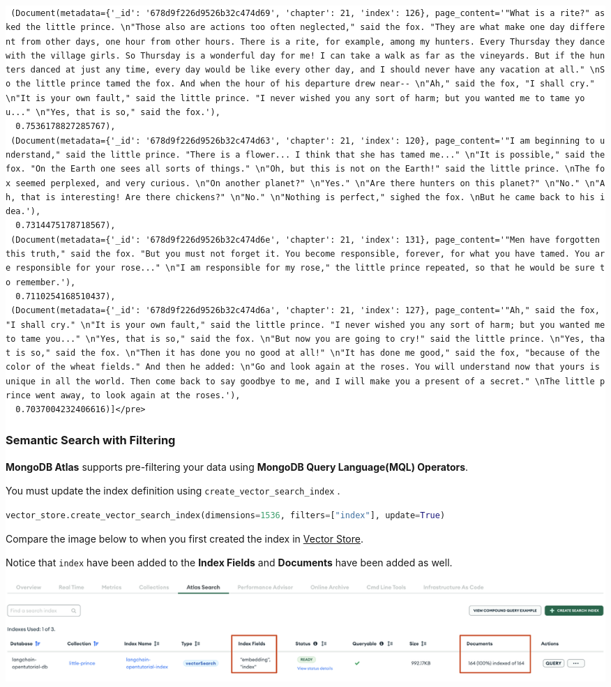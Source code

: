      (Document(metadata={'_id': '678d9f226d9526b32c474d69', 'chapter': 21, 'index': 126}, page_content='"What is a rite?" asked the little prince. \n"Those also are actions too often neglected," said the fox. "They are what make one day different from other days, one hour from other hours. There is a rite, for example, among my hunters. Every Thursday they dance with the village girls. So Thursday is a wonderful day for me! I can take a walk as far as the vineyards. But if the hunters danced at just any time, every day would be like every other day, and I should never have any vacation at all." \nSo the little prince tamed the fox. And when the hour of his departure drew near-- \n"Ah," said the fox, "I shall cry." \n"It is your own fault," said the little prince. "I never wished you any sort of harm; but you wanted me to tame you..." \n"Yes, that is so," said the fox.'),
      0.7536178827285767),
     (Document(metadata={'_id': '678d9f226d9526b32c474d63', 'chapter': 21, 'index': 120}, page_content='"I am beginning to understand," said the little prince. "There is a flower... I think that she has tamed me..." \n"It is possible," said the fox. "On the Earth one sees all sorts of things." \n"Oh, but this is not on the Earth!" said the little prince. \nThe fox seemed perplexed, and very curious. \n"On another planet?" \n"Yes." \n"Are there hunters on this planet?" \n"No." \n"Ah, that is interesting! Are there chickens?" \n"No." \n"Nothing is perfect," sighed the fox. \nBut he came back to his idea.'),
      0.7314475178718567),
     (Document(metadata={'_id': '678d9f226d9526b32c474d6e', 'chapter': 21, 'index': 131}, page_content='"Men have forgotten this truth," said the fox. "But you must not forget it. You become responsible, forever, for what you have tamed. You are responsible for your rose..." \n"I am responsible for my rose," the little prince repeated, so that he would be sure to remember.'),
      0.7110254168510437),
     (Document(metadata={'_id': '678d9f226d9526b32c474d6a', 'chapter': 21, 'index': 127}, page_content='"Ah," said the fox, "I shall cry." \n"It is your own fault," said the little prince. "I never wished you any sort of harm; but you wanted me to tame you..." \n"Yes, that is so," said the fox. \n"But now you are going to cry!" said the little prince. \n"Yes, that is so," said the fox. \n"Then it has done you no good at all!" \n"It has done me good," said the fox, "because of the color of the wheat fields." And then he added: \n"Go and look again at the roses. You will understand now that yours is unique in all the world. Then come back to say goodbye to me, and I will make you a present of a secret." \nThe little prince went away, to look again at the roses.'),
      0.7037004232406616)]</pre>



### Semantic Search with Filtering

**MongoDB Atlas** supports pre-filtering your data using **MongoDB Query Language(MQL) Operators**.

You must update the index definition using `create_vector_search_index` .


```python
vector_store.create_vector_search_index(dimensions=1536, filters=["index"], update=True)
```

Compare the image below to when you first created the index in [Vector Store](#vector-store).

Notice that `index` have been added to the **Index Fields** and **Documents** have been added as well.

![mongodb-atlas-index-update](./img/07-mongodb-atlas-search-index-04.png)
